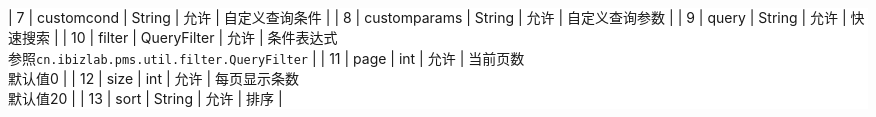 | 7 | customcond | String | 允许 | 自定义查询条件 |
| 8 | customparams | String | 允许 | 自定义查询参数 |
| 9 | query | String | 允许 | 快速搜索 |
| 10 | filter | QueryFilter | 允许 | 条件表达式<br>参照`cn.ibizlab.pms.util.filter.QueryFilter` |
| 11 | page | int | 允许 | 当前页数<br>默认值0 |
| 12 | size | int | 允许 | 每页显示条数<br>默认值20 |
| 13 | sort | String | 允许 | 排序 |
